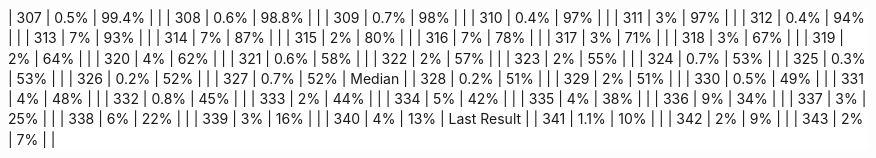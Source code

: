 | 307 | 0.5% | 99.4% |  |
| 308 | 0.6% | 98.8% |  |
| 309 | 0.7% | 98% |  |
| 310 | 0.4% | 97% |  |
| 311 | 3% | 97% |  |
| 312 | 0.4% | 94% |  |
| 313 | 7% | 93% |  |
| 314 | 7% | 87% |  |
| 315 | 2% | 80% |  |
| 316 | 7% | 78% |  |
| 317 | 3% | 71% |  |
| 318 | 3% | 67% |  |
| 319 | 2% | 64% |  |
| 320 | 4% | 62% |  |
| 321 | 0.6% | 58% |  |
| 322 | 2% | 57% |  |
| 323 | 2% | 55% |  |
| 324 | 0.7% | 53% |  |
| 325 | 0.3% | 53% |  |
| 326 | 0.2% | 52% |  |
| 327 | 0.7% | 52% | Median |
| 328 | 0.2% | 51% |  |
| 329 | 2% | 51% |  |
| 330 | 0.5% | 49% |  |
| 331 | 4% | 48% |  |
| 332 | 0.8% | 45% |  |
| 333 | 2% | 44% |  |
| 334 | 5% | 42% |  |
| 335 | 4% | 38% |  |
| 336 | 9% | 34% |  |
| 337 | 3% | 25% |  |
| 338 | 6% | 22% |  |
| 339 | 3% | 16% |  |
| 340 | 4% | 13% | Last Result |
| 341 | 1.1% | 10% |  |
| 342 | 2% | 9% |  |
| 343 | 2% | 7% |  |
